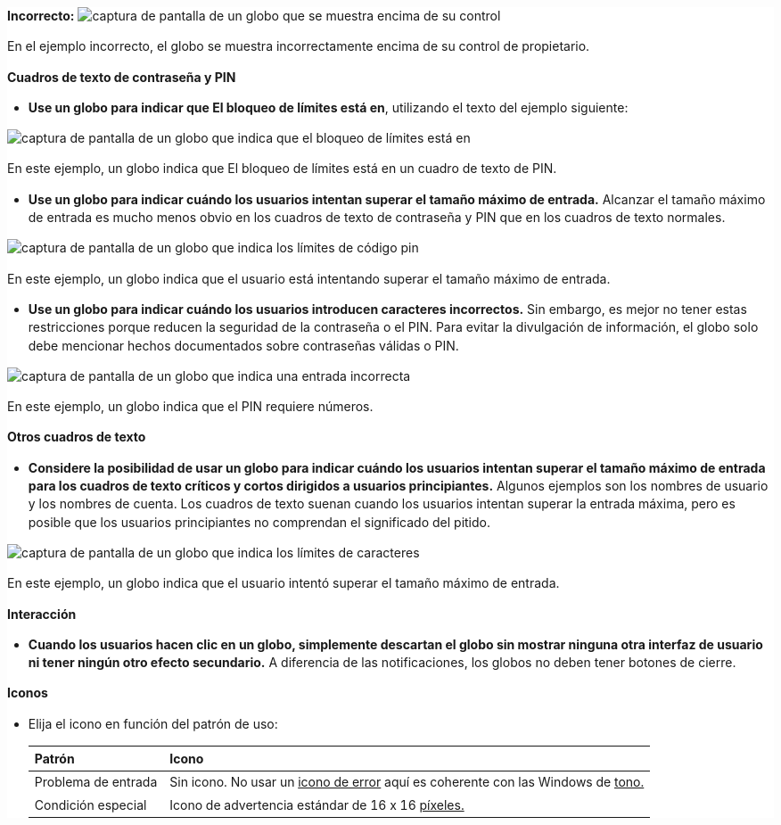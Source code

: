 **Incorrecto:** ![ captura de pantalla de un globo que se muestra encima de su control](images/ctrl-balloons-image7.png)

En el ejemplo incorrecto, el globo se muestra incorrectamente encima de su control de propietario.

**Cuadros de texto de contraseña y PIN**

-   **Use un globo para indicar que El bloqueo de límites está en**, utilizando el texto del ejemplo siguiente:

![captura de pantalla de un globo que indica que el bloqueo de límites está en](images/ctrl-balloons-image8.png)

En este ejemplo, un globo indica que El bloqueo de límites está en un cuadro de texto de PIN.

-   **Use un globo para indicar cuándo los usuarios intentan superar el tamaño máximo de entrada.** Alcanzar el tamaño máximo de entrada es mucho menos obvio en los cuadros de texto de contraseña y PIN que en los cuadros de texto normales.

![captura de pantalla de un globo que indica los límites de código pin](images/ctrl-balloons-image9.png)

En este ejemplo, un globo indica que el usuario está intentando superar el tamaño máximo de entrada.

-   **Use un globo para indicar cuándo los usuarios introducen caracteres incorrectos.** Sin embargo, es mejor no tener estas restricciones porque reducen la seguridad de la contraseña o el PIN. Para evitar la divulgación de información, el globo solo debe mencionar hechos documentados sobre contraseñas válidas o PIN.

![captura de pantalla de un globo que indica una entrada incorrecta](images/ctrl-balloons-image10.png)

En este ejemplo, un globo indica que el PIN requiere números.

**Otros cuadros de texto**

-   **Considere la posibilidad de usar un globo para indicar cuándo los usuarios intentan superar el tamaño máximo de entrada para los cuadros de texto críticos y cortos dirigidos a usuarios principiantes.** Algunos ejemplos son los nombres de usuario y los nombres de cuenta. Los cuadros de texto suenan cuando los usuarios intentan superar la entrada máxima, pero es posible que los usuarios principiantes no comprendan el significado del pitido.

![captura de pantalla de un globo que indica los límites de caracteres](images/ctrl-balloons-image11.png)

En este ejemplo, un globo indica que el usuario intentó superar el tamaño máximo de entrada.

**Interacción**

-   **Cuando los usuarios hacen clic en un globo, simplemente descartan el globo sin mostrar ninguna otra interfaz de usuario ni tener ningún otro efecto secundario.** A diferencia de las notificaciones, los globos no deben tener botones de cierre.

**Iconos**

-   Elija el icono en función del patrón de uso:



    |  Patrón |  Icono                                                                                                                                                       |
    ------------------------------|---------------------------------------------------------------------------------------------------------------------------------------------------------|
    | Problema de entrada | Sin icono. No usar un [icono de error](vis-std-icons.md) aquí es coherente con las Windows de [tono.](text-style-tone.md) |
    | Condición especial | Icono de advertencia estándar de 16 x 16 [píxeles.](vis-std-icons.md)                                                                                  |
